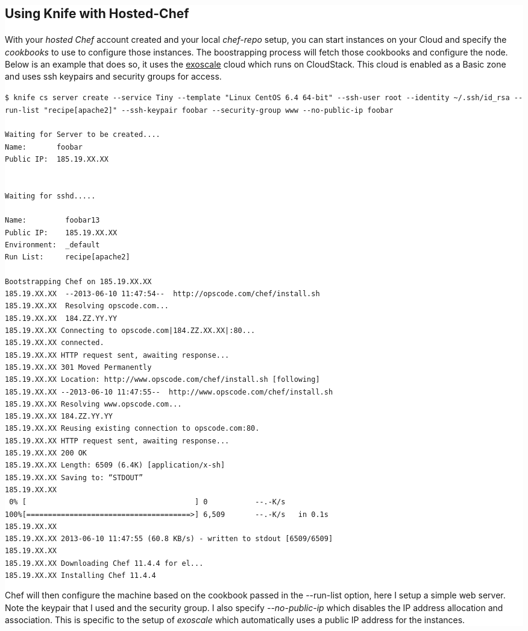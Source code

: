 Using Knife with Hosted-Chef
----------------------------
With your *hosted Chef* account created and your local *chef-repo*
setup, you can start instances on your Cloud and specify the *cookbooks*
to use to configure those instances. The boostrapping process will fetch
those cookbooks and configure the node. Below is an example that does
so, it uses the [exoscale](http://www.exoscale.ch) cloud which runs on
CloudStack. This cloud is enabled as a Basic zone and uses ssh keypairs
and security groups for access.

    $ knife cs server create --service Tiny --template "Linux CentOS 6.4 64-bit" --ssh-user root --identity ~/.ssh/id_rsa --run-list "recipe[apache2]" --ssh-keypair foobar --security-group www --no-public-ip foobar

    Waiting for Server to be created....
    Name:       foobar   
    Public IP:  185.19.XX.XX


    Waiting for sshd.....

    Name:         foobar13       
    Public IP:    185.19.XX.XX  
    Environment:  _default       
    Run List:     recipe[apache2]

    Bootstrapping Chef on 185.19.XX.XX  
    185.19.XX.XX  --2013-06-10 11:47:54--  http://opscode.com/chef/install.sh
    185.19.XX.XX  Resolving opscode.com... 
    185.19.XX.XX  184.ZZ.YY.YY
    185.19.XX.XX Connecting to opscode.com|184.ZZ.XX.XX|:80... 
    185.19.XX.XX connected.
    185.19.XX.XX HTTP request sent, awaiting response... 
    185.19.XX.XX 301 Moved Permanently
    185.19.XX.XX Location: http://www.opscode.com/chef/install.sh [following]
    185.19.XX.XX --2013-06-10 11:47:55--  http://www.opscode.com/chef/install.sh
    185.19.XX.XX Resolving www.opscode.com... 
    185.19.XX.XX 184.ZZ.YY.YY
    185.19.XX.XX Reusing existing connection to opscode.com:80.
    185.19.XX.XX HTTP request sent, awaiting response... 
    185.19.XX.XX 200 OK
    185.19.XX.XX Length: 6509 (6.4K) [application/x-sh]
    185.19.XX.XX Saving to: “STDOUT”
    185.19.XX.XX 
     0% [                                       ] 0           --.-K/s              
    100%[======================================>] 6,509       --.-K/s   in 0.1s    
    185.19.XX.XX 
    185.19.XX.XX 2013-06-10 11:47:55 (60.8 KB/s) - written to stdout [6509/6509]
    185.19.XX.XX 
    185.19.XX.XX Downloading Chef 11.4.4 for el...
    185.19.XX.XX Installing Chef 11.4.4
                

Chef will then configure the machine based on the cookbook passed in the
--run-list option, here I setup a simple web server. Note the keypair
that I used and the security group. I also specify *--no-public-ip*
which disables the IP address allocation and association. This is
specific to the setup of *exoscale* which automatically uses a public IP
address for the instances.
